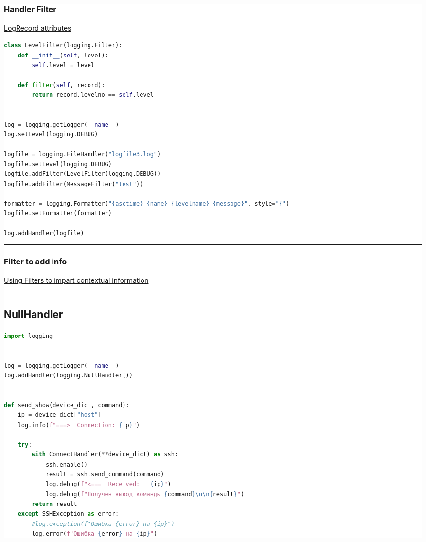 ### Handler Filter

[LogRecord attributes](https://docs.python.org/3.10/library/logging.html#logrecord-attributes)

```python
class LevelFilter(logging.Filter):
    def __init__(self, level):
        self.level = level

    def filter(self, record):
        return record.levelno == self.level


log = logging.getLogger(__name__)
log.setLevel(logging.DEBUG)

logfile = logging.FileHandler("logfile3.log")
logfile.setLevel(logging.DEBUG)
logfile.addFilter(LevelFilter(logging.DEBUG))
logfile.addFilter(MessageFilter("test"))

formatter = logging.Formatter("{asctime} {name} {levelname} {message}", style="{")
logfile.setFormatter(formatter)

log.addHandler(logfile)
```

---
### Filter to add info

[Using Filters to impart contextual information](https://docs.python.org/3/howto/logging-cookbook.html#using-filters-to-impart-contextual-information)


---
## NullHandler

```python
import logging


log = logging.getLogger(__name__)
log.addHandler(logging.NullHandler())


def send_show(device_dict, command):
    ip = device_dict["host"]
    log.info(f"===>  Connection: {ip}")

    try:
        with ConnectHandler(**device_dict) as ssh:
            ssh.enable()
            result = ssh.send_command(command)
            log.debug(f"<===  Received:   {ip}")
            log.debug(f"Получен вывод команды {command}\n\n{result}")
        return result
    except SSHException as error:
        #log.exception(f"Ошибка {error} на {ip}")
        log.error(f"Ошибка {error} на {ip}")
```
